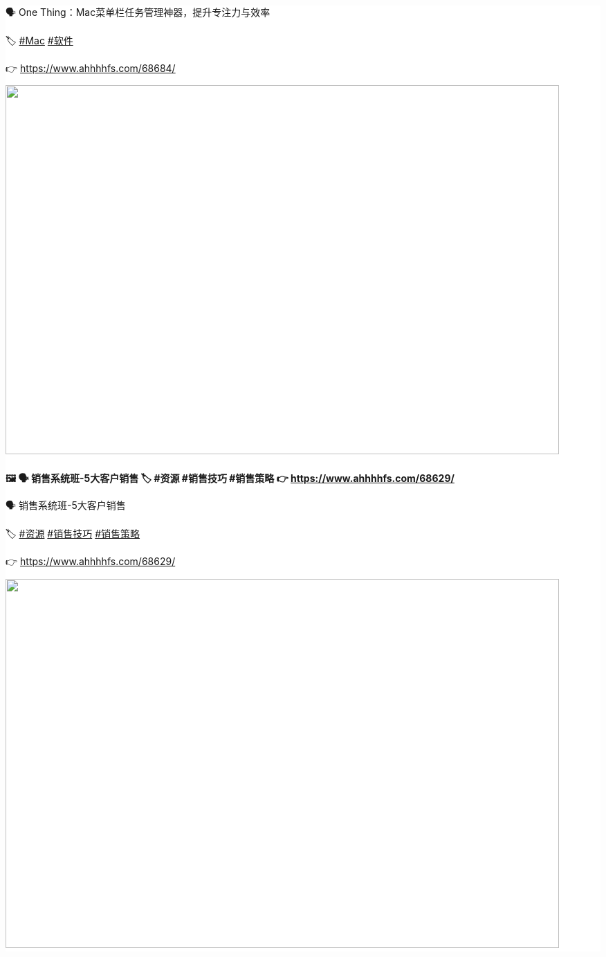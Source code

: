<p><span class="emoji">🗣️</span> One Thing：Mac菜单栏任务管理神器，提升专注力与效率<br><br><span class="emoji">🏷️</span> <a href="https://t.me/abskoop/10340?q=%23Mac">#Mac</a> <a href="https://t.me/abskoop/10340?q=%23%E8%BD%AF%E4%BB%B6">#软件</a><br><br><span class="emoji">👉</span> <a href="https://www.ahhhhfs.com/68684/" target="_blank" rel="noopener">https://www.ahhhhfs.com/68684/</a></p><img src="https://cdn5.cdn-telegram.org/file/qaxE7NwjgZFRTm_g-CbuUpMn-QWKpR6_v7NbH0i2O7v_lU5c-0l5-7Rrzvut5EVmWf-jVUpNAXIT_MrnNm6kYs3RLdMFWc8BUiYIjWUL0cIOMfwmXlkQ9FekI1zqCXgdz-Y8ba3bMzzwcQFfxBj2bJuBnabuI9bE9eXCwvFhg-yp44jEpDVElzbwoQ0xKROPYw6lTQ9JHkVPbzE2fxqgUIByI5HuwlltyToXWt6faavfDu4bR3pMBKbZdIRO9SSVaUERmsERdpm3q_bYRoqW2u-S_Et-jzdfMCJzEAuc6NKZ213NqGgK5Rtc-kOK9fg5vVBYUMOlWea3tM7mhGrHvw.jpg" width="800" height="533" referrerpolicy="no-referrer">

#### 🖼 🗣️ 销售系统班-5大客户销售 🏷️ #资源 #销售技巧 #销售策略 👉 https://www.ahhhhfs.com/68629/
<p><span class="emoji">🗣️</span> 销售系统班-5大客户销售<br><br><span class="emoji">🏷️</span> <a href="https://t.me/abskoop/10339?q=%23%E8%B5%84%E6%BA%90">#资源</a> <a href="https://t.me/abskoop/10339?q=%23%E9%94%80%E5%94%AE%E6%8A%80%E5%B7%A7">#销售技巧</a> <a href="https://t.me/abskoop/10339?q=%23%E9%94%80%E5%94%AE%E7%AD%96%E7%95%A5">#销售策略</a><br><br><span class="emoji">👉</span> <a href="https://www.ahhhhfs.com/68629/" target="_blank" rel="noopener">https://www.ahhhhfs.com/68629/</a></p><img src="https://cdn5.cdn-telegram.org/file/JFxTmJm_NIBt8B95RzDdBIWYhDehtxU4Pxjys02XLsVl61bD7KBFAiqKHbjrw_5bZt35tCLNFnTlYoM3hfHy5Du8p3skVzzsTGvLnt79OEjdXleJcIuZUTPgdKLwH065NZS15SrB2InBEHa1eErGp0FfVHiUs6og6IpPXbqOTXWu0STY4sVqylJkTOMLG8-PI9UlJgE6xgiT9_ZzfqD3mFtNxEVBWyg4GE-0c5gUBXFWnH_jUA12VfFTPQF2NOOG6ab6sgrvG-XKLl5U6T8FGd4DjxB1YV9Ppmfl3YDKIG1Y9hVtunbFbYtjd3npOFyV3n7cmDP8rZP5WUKn9FB7kg.jpg" width="800" height="533" referrerpolicy="no-referrer">


